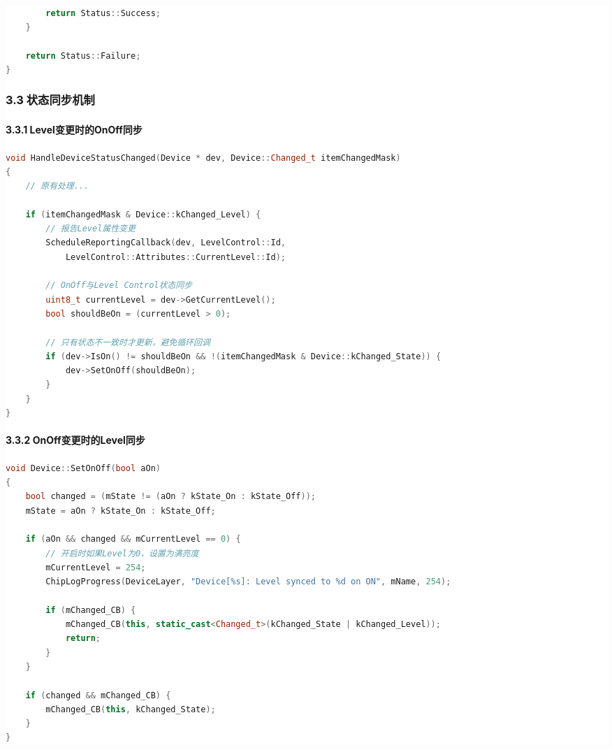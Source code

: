 ```cpp
        return Status::Success;
    }
    
    return Status::Failure;
}
```

### 3.3 状态同步机制

#### 3.3.1 Level变更时的OnOff同步

```cpp
void HandleDeviceStatusChanged(Device * dev, Device::Changed_t itemChangedMask)
{
    // 原有处理...
    
    if (itemChangedMask & Device::kChanged_Level) {
        // 报告Level属性变更
        ScheduleReportingCallback(dev, LevelControl::Id, 
            LevelControl::Attributes::CurrentLevel::Id);
        
        // OnOff与Level Control状态同步
        uint8_t currentLevel = dev->GetCurrentLevel();
        bool shouldBeOn = (currentLevel > 0);
        
        // 只有状态不一致时才更新，避免循环回调
        if (dev->IsOn() != shouldBeOn && !(itemChangedMask & Device::kChanged_State)) {
            dev->SetOnOff(shouldBeOn);
        }
    }
}
```

#### 3.3.2 OnOff变更时的Level同步

```cpp
void Device::SetOnOff(bool aOn)
{
    bool changed = (mState != (aOn ? kState_On : kState_Off));
    mState = aOn ? kState_On : kState_Off;
    
    if (aOn && changed && mCurrentLevel == 0) {
        // 开启时如果Level为0，设置为满亮度
        mCurrentLevel = 254;
        ChipLogProgress(DeviceLayer, "Device[%s]: Level synced to %d on ON", mName, 254);
        
        if (mChanged_CB) {
            mChanged_CB(this, static_cast<Changed_t>(kChanged_State | kChanged_Level));
            return;
        }
    }
    
    if (changed && mChanged_CB) {
        mChanged_CB(this, kChanged_State);
    }
}
```
